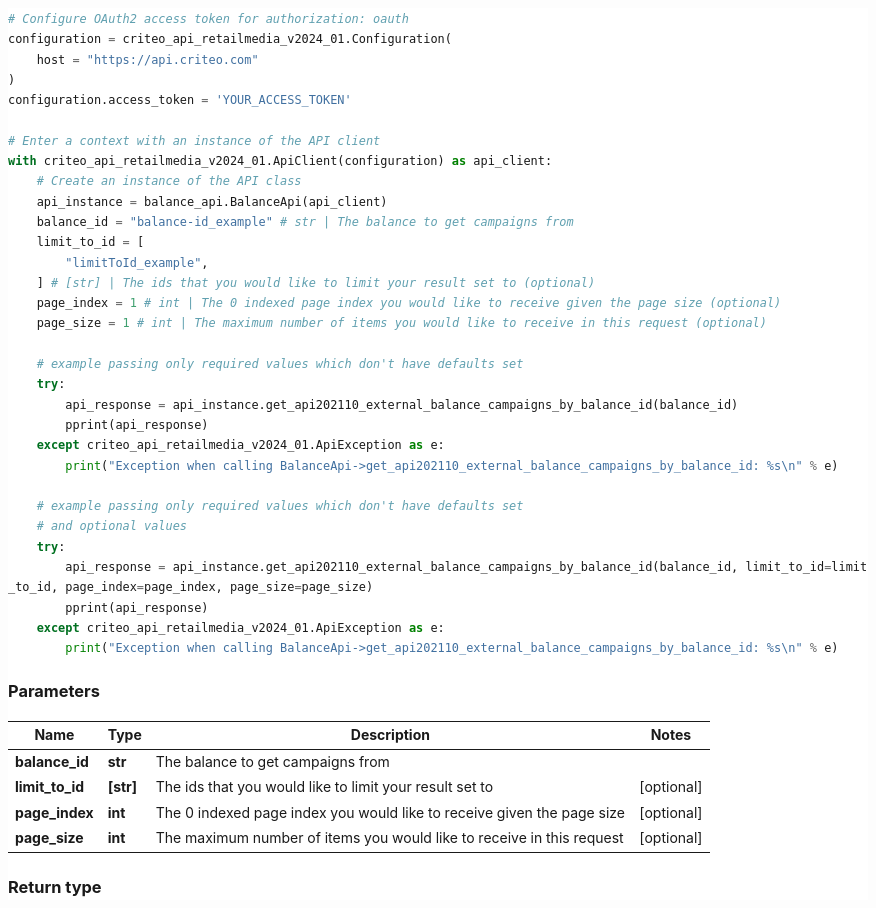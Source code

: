 ```python
# Configure OAuth2 access token for authorization: oauth
configuration = criteo_api_retailmedia_v2024_01.Configuration(
    host = "https://api.criteo.com"
)
configuration.access_token = 'YOUR_ACCESS_TOKEN'

# Enter a context with an instance of the API client
with criteo_api_retailmedia_v2024_01.ApiClient(configuration) as api_client:
    # Create an instance of the API class
    api_instance = balance_api.BalanceApi(api_client)
    balance_id = "balance-id_example" # str | The balance to get campaigns from
    limit_to_id = [
        "limitToId_example",
    ] # [str] | The ids that you would like to limit your result set to (optional)
    page_index = 1 # int | The 0 indexed page index you would like to receive given the page size (optional)
    page_size = 1 # int | The maximum number of items you would like to receive in this request (optional)

    # example passing only required values which don't have defaults set
    try:
        api_response = api_instance.get_api202110_external_balance_campaigns_by_balance_id(balance_id)
        pprint(api_response)
    except criteo_api_retailmedia_v2024_01.ApiException as e:
        print("Exception when calling BalanceApi->get_api202110_external_balance_campaigns_by_balance_id: %s\n" % e)

    # example passing only required values which don't have defaults set
    # and optional values
    try:
        api_response = api_instance.get_api202110_external_balance_campaigns_by_balance_id(balance_id, limit_to_id=limit_to_id, page_index=page_index, page_size=page_size)
        pprint(api_response)
    except criteo_api_retailmedia_v2024_01.ApiException as e:
        print("Exception when calling BalanceApi->get_api202110_external_balance_campaigns_by_balance_id: %s\n" % e)
```


### Parameters

Name | Type | Description  | Notes
------------- | ------------- | ------------- | -------------
 **balance_id** | **str**| The balance to get campaigns from |
 **limit_to_id** | **[str]**| The ids that you would like to limit your result set to | [optional]
 **page_index** | **int**| The 0 indexed page index you would like to receive given the page size | [optional]
 **page_size** | **int**| The maximum number of items you would like to receive in this request | [optional]

### Return type

